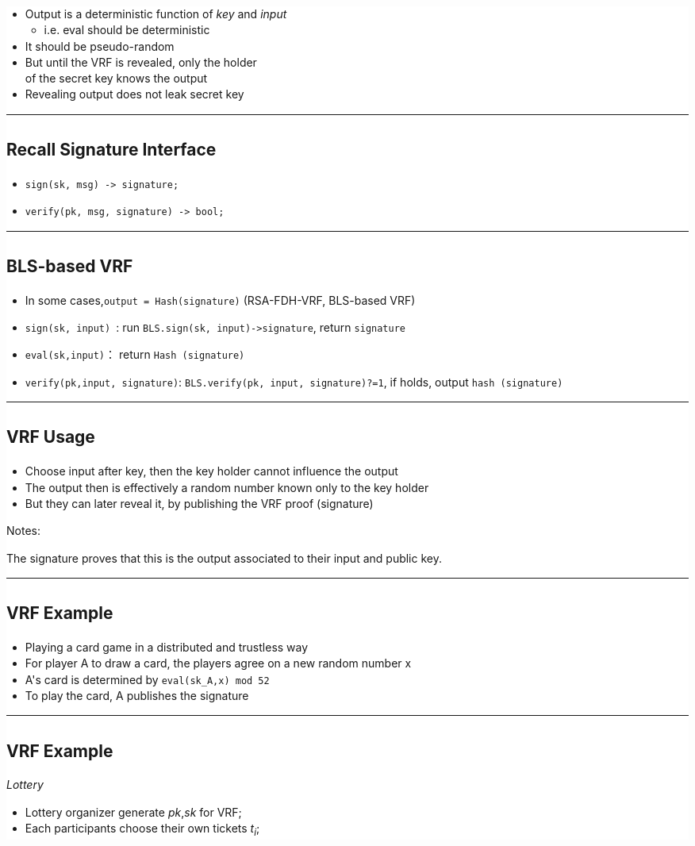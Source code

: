 - Output is a deterministic function of _key_ and _input_
  - i.e. eval should be deterministic
- It should be pseudo-random
- But until the VRF is revealed, only the holder<br/>of the secret key knows the output
- Revealing output does not leak secret key

---
 ## Recall Signature Interface

- `sign(sk, msg) -> signature;` 

- `verify(pk, msg, signature) -> bool;` 


---
## BLS-based VRF

- In some cases,`output = Hash(signature)` (RSA-FDH-VRF, BLS-based VRF)

- `sign(sk, input) `: run `BLS.sign(sk, input)->signature`, return `signature` 

- `eval(sk,input)`： return `Hash (signature)`

- `verify(pk,input, signature)`: `BLS.verify(pk, input, signature)?=1`, if holds, output `hash (signature)`

---
## VRF Usage

- Choose input after key, then the key holder cannot influence the output
- The output then is effectively a random number known only to the key holder
- But they can later reveal it, by publishing the VRF proof (signature)

Notes:

The signature proves that this is the output associated to their input and public key.

---

## VRF Example

- Playing a card game in a distributed and trustless way
- For player A to draw a card, the players agree on a new random number x
- A's card is determined by
  `eval(sk_A,x) mod 52`
- To play the card, A publishes the signature

---

## VRF Example
_Lottery_ 
- Lottery organizer generate $pk$,$sk$ for VRF;
- Each participants choose their own tickets $t_i$;
